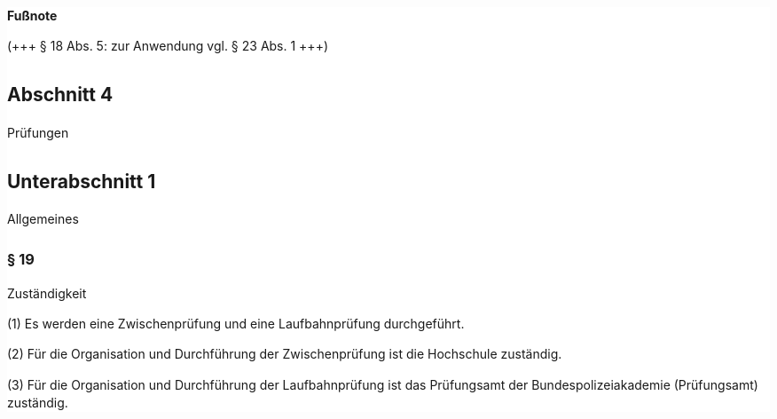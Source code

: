 </div>

<div>

  
**Fußnote**

<div class="jnhtml">

<div>

<div class="jurAbsatz">

(+++ § 18 Abs. 5: zur Anwendung vgl. § 23 Abs. 1 +++)

</div>

</div>

</div>

</div>

<span id="BJNR326110017BJNG000400000.html"></span>

## Abschnitt 4  
Prüfungen

<span id="BJNR326110017BJNG000500000.html"></span>

## Unterabschnitt 1  
Allgemeines

<span id="BJNR326110017BJNE002000000.html"></span>

### § 19  
Zuständigkeit

<div>

<div class="jnhtml">

<div>

<div class="jurAbsatz">

(1) Es werden eine Zwischenprüfung und eine Laufbahnprüfung
durchgeführt.

</div>

<div class="jurAbsatz">

(2) Für die Organisation und Durchführung der Zwischenprüfung ist die
Hochschule zuständig.

</div>

<div class="jurAbsatz">

(3) Für die Organisation und Durchführung der Laufbahnprüfung ist das
Prüfungsamt der Bundespolizeiakademie (Prüfungsamt) zuständig.

